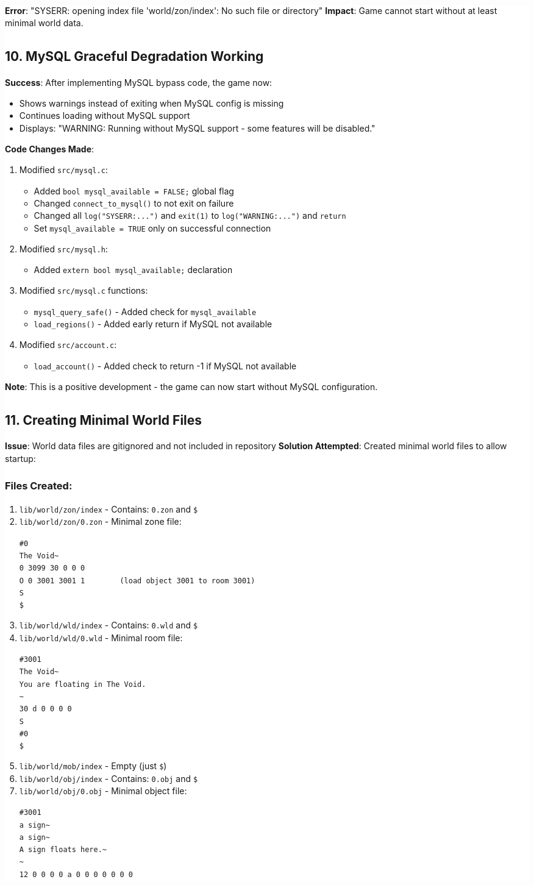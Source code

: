 **Error**: "SYSERR: opening index file 'world/zon/index': No such file or directory"
**Impact**: Game cannot start without at least minimal world data.

## 10. MySQL Graceful Degradation Working
**Success**: After implementing MySQL bypass code, the game now:
- Shows warnings instead of exiting when MySQL config is missing
- Continues loading without MySQL support
- Displays: "WARNING: Running without MySQL support - some features will be disabled."

**Code Changes Made**:
1. Modified `src/mysql.c`:
   - Added `bool mysql_available = FALSE;` global flag
   - Changed `connect_to_mysql()` to not exit on failure
   - Changed all `log("SYSERR:...")` and `exit(1)` to `log("WARNING:...")` and `return`
   - Set `mysql_available = TRUE` only on successful connection

2. Modified `src/mysql.h`:
   - Added `extern bool mysql_available;` declaration

3. Modified `src/mysql.c` functions:
   - `mysql_query_safe()` - Added check for `mysql_available`
   - `load_regions()` - Added early return if MySQL not available

4. Modified `src/account.c`:
   - `load_account()` - Added check to return -1 if MySQL not available

**Note**: This is a positive development - the game can now start without MySQL configuration.

## 11. Creating Minimal World Files
**Issue**: World data files are gitignored and not included in repository
**Solution Attempted**: Created minimal world files to allow startup:

### Files Created:
1. `lib/world/zon/index` - Contains: `0.zon` and `$`
2. `lib/world/zon/0.zon` - Minimal zone file:
   ```
   #0
   The Void~
   0 3099 30 0 0 0
   O 0 3001 3001 1        (load object 3001 to room 3001)
   S
   $
   ```
3. `lib/world/wld/index` - Contains: `0.wld` and `$`
4. `lib/world/wld/0.wld` - Minimal room file:
   ```
   #3001
   The Void~
   You are floating in The Void.
   ~
   30 d 0 0 0 0
   S
   #0
   $
   ```
5. `lib/world/mob/index` - Empty (just `$`)
6. `lib/world/obj/index` - Contains: `0.obj` and `$`
7. `lib/world/obj/0.obj` - Minimal object file:
   ```
   #3001
   a sign~
   a sign~
   A sign floats here.~
   ~
   12 0 0 0 0 a 0 0 0 0 0 0 0
   ```
